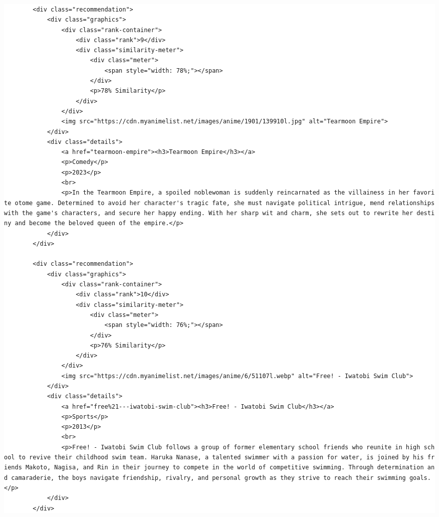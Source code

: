             <div class="recommendation">
                <div class="graphics">
                    <div class="rank-container">
                        <div class="rank">9</div>
                        <div class="similarity-meter">
                            <div class="meter">
                                <span style="width: 78%;"></span>
                            </div>
                            <p>78% Similarity</p>
                        </div>
                    </div>
                    <img src="https://cdn.myanimelist.net/images/anime/1901/139910l.jpg" alt="Tearmoon Empire">
                </div>
                <div class="details">
                    <a href="tearmoon-empire"><h3>Tearmoon Empire</h3></a>
                    <p>Comedy</p>
                    <p>2023</p>
                    <br>
                    <p>In the Tearmoon Empire, a spoiled noblewoman is suddenly reincarnated as the villainess in her favorite otome game. Determined to avoid her character's tragic fate, she must navigate political intrigue, mend relationships with the game's characters, and secure her happy ending. With her sharp wit and charm, she sets out to rewrite her destiny and become the beloved queen of the empire.</p>
                </div>
            </div>

            <div class="recommendation">
                <div class="graphics">
                    <div class="rank-container">
                        <div class="rank">10</div>
                        <div class="similarity-meter">
                            <div class="meter">
                                <span style="width: 76%;"></span>
                            </div>
                            <p>76% Similarity</p>
                        </div>
                    </div>
                    <img src="https://cdn.myanimelist.net/images/anime/6/51107l.webp" alt="Free! - Iwatobi Swim Club">
                </div>
                <div class="details">
                    <a href="free%21---iwatobi-swim-club"><h3>Free! - Iwatobi Swim Club</h3></a>
                    <p>Sports</p>
                    <p>2013</p>
                    <br>
                    <p>​Free! - Iwatobi Swim Club follows a group of former elementary school friends who reunite in high school to revive their childhood swim team. Haruka Nanase, a talented swimmer with a passion for water, is joined by his friends Makoto, Nagisa, and Rin in their journey to compete in the world of competitive swimming. Through determination and camaraderie, the boys navigate friendship, rivalry, and personal growth as they strive to reach their swimming goals.</p>
                </div>
            </div>
